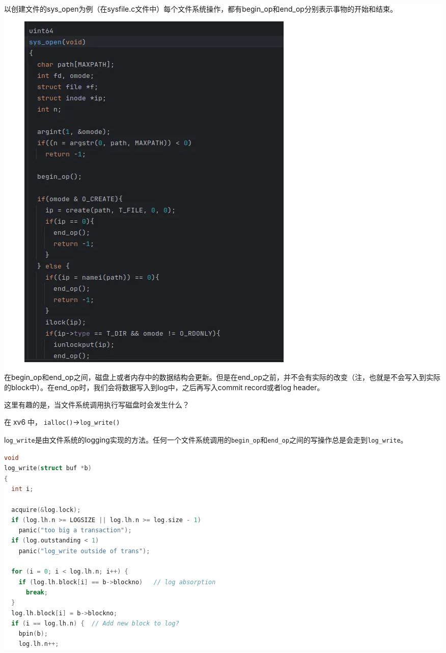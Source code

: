 以创建文件的sys\_open为例（在sysfile.c文件中）每个文件系统操作，都有begin\_op和end\_op分别表示事物的开始和结束。

<figure><img src="../../.gitbook/assets/image (3).png" alt=""><figcaption></figcaption></figure>

在begin\_op和end\_op之间，磁盘上或者内存中的数据结构会更新。但是在end\_op之前，并不会有实际的改变（注，也就是不会写入到实际的block中）。在end\_op时，我们会将数据写入到log中，之后再写入commit record或者log header。

这里有趣的是，当文件系统调用执行写磁盘时会发生什么？

在 xv6 中， `ialloc()`->`log_write()`

l`og_write`是由文件系统的logging实现的方法。任何一个文件系统调用的`begin_op`和`end_op`之间的写操作总是会走到`log_write`。

```c
void
log_write(struct buf *b)
{
  int i;

  acquire(&log.lock);
  if (log.lh.n >= LOGSIZE || log.lh.n >= log.size - 1)
    panic("too big a transaction");
  if (log.outstanding < 1)
    panic("log_write outside of trans");

  for (i = 0; i < log.lh.n; i++) {
    if (log.lh.block[i] == b->blockno)   // log absorption
      break;
  }
  log.lh.block[i] = b->blockno;
  if (i == log.lh.n) {  // Add new block to log?
    bpin(b);
    log.lh.n++;
```